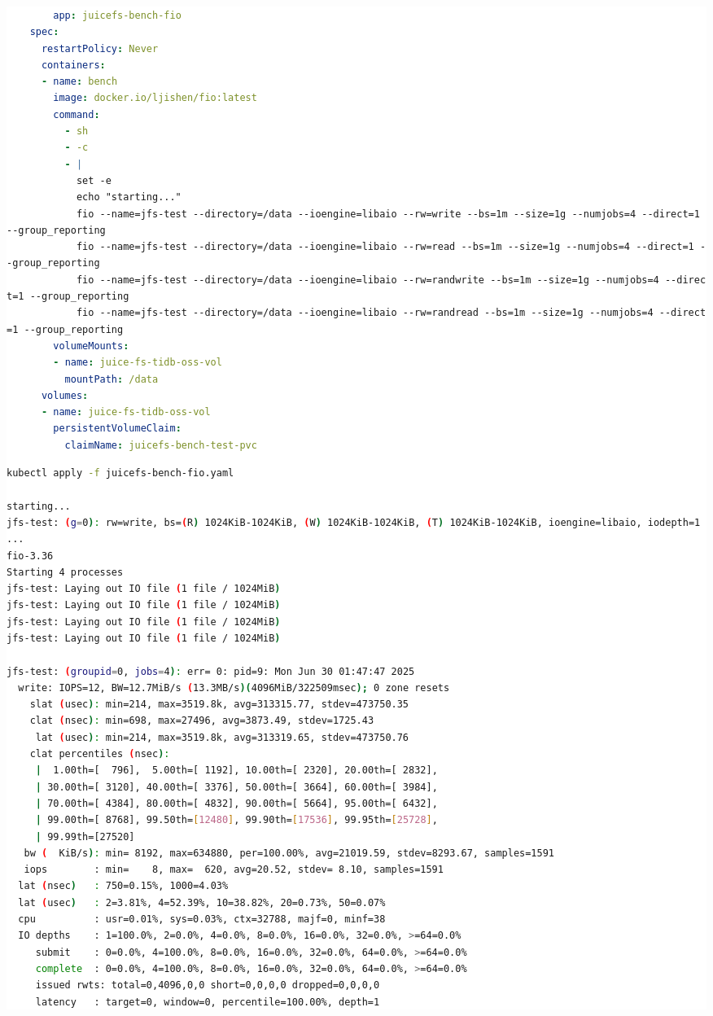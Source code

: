 ```yaml
        app: juicefs-bench-fio
    spec:
      restartPolicy: Never
      containers:
      - name: bench
        image: docker.io/ljishen/fio:latest
        command:
          - sh
          - -c
          - |
            set -e
            echo "starting..."
            fio --name=jfs-test --directory=/data --ioengine=libaio --rw=write --bs=1m --size=1g --numjobs=4 --direct=1 --group_reporting
            fio --name=jfs-test --directory=/data --ioengine=libaio --rw=read --bs=1m --size=1g --numjobs=4 --direct=1 --group_reporting
            fio --name=jfs-test --directory=/data --ioengine=libaio --rw=randwrite --bs=1m --size=1g --numjobs=4 --direct=1 --group_reporting
            fio --name=jfs-test --directory=/data --ioengine=libaio --rw=randread --bs=1m --size=1g --numjobs=4 --direct=1 --group_reporting
        volumeMounts:
        - name: juice-fs-tidb-oss-vol
          mountPath: /data
      volumes:
      - name: juice-fs-tidb-oss-vol
        persistentVolumeClaim:
          claimName: juicefs-bench-test-pvc
```

```bash
kubectl apply -f juicefs-bench-fio.yaml

starting...
jfs-test: (g=0): rw=write, bs=(R) 1024KiB-1024KiB, (W) 1024KiB-1024KiB, (T) 1024KiB-1024KiB, ioengine=libaio, iodepth=1
...
fio-3.36
Starting 4 processes
jfs-test: Laying out IO file (1 file / 1024MiB)
jfs-test: Laying out IO file (1 file / 1024MiB)
jfs-test: Laying out IO file (1 file / 1024MiB)
jfs-test: Laying out IO file (1 file / 1024MiB)

jfs-test: (groupid=0, jobs=4): err= 0: pid=9: Mon Jun 30 01:47:47 2025
  write: IOPS=12, BW=12.7MiB/s (13.3MB/s)(4096MiB/322509msec); 0 zone resets
    slat (usec): min=214, max=3519.8k, avg=313315.77, stdev=473750.35
    clat (nsec): min=698, max=27496, avg=3873.49, stdev=1725.43
     lat (usec): min=214, max=3519.8k, avg=313319.65, stdev=473750.76
    clat percentiles (nsec):
     |  1.00th=[  796],  5.00th=[ 1192], 10.00th=[ 2320], 20.00th=[ 2832],
     | 30.00th=[ 3120], 40.00th=[ 3376], 50.00th=[ 3664], 60.00th=[ 3984],
     | 70.00th=[ 4384], 80.00th=[ 4832], 90.00th=[ 5664], 95.00th=[ 6432],
     | 99.00th=[ 8768], 99.50th=[12480], 99.90th=[17536], 99.95th=[25728],
     | 99.99th=[27520]
   bw (  KiB/s): min= 8192, max=634880, per=100.00%, avg=21019.59, stdev=8293.67, samples=1591
   iops        : min=    8, max=  620, avg=20.52, stdev= 8.10, samples=1591
  lat (nsec)   : 750=0.15%, 1000=4.03%
  lat (usec)   : 2=3.81%, 4=52.39%, 10=38.82%, 20=0.73%, 50=0.07%
  cpu          : usr=0.01%, sys=0.03%, ctx=32788, majf=0, minf=38
  IO depths    : 1=100.0%, 2=0.0%, 4=0.0%, 8=0.0%, 16=0.0%, 32=0.0%, >=64=0.0%
     submit    : 0=0.0%, 4=100.0%, 8=0.0%, 16=0.0%, 32=0.0%, 64=0.0%, >=64=0.0%
     complete  : 0=0.0%, 4=100.0%, 8=0.0%, 16=0.0%, 32=0.0%, 64=0.0%, >=64=0.0%
     issued rwts: total=0,4096,0,0 short=0,0,0,0 dropped=0,0,0,0
     latency   : target=0, window=0, percentile=100.00%, depth=1
```